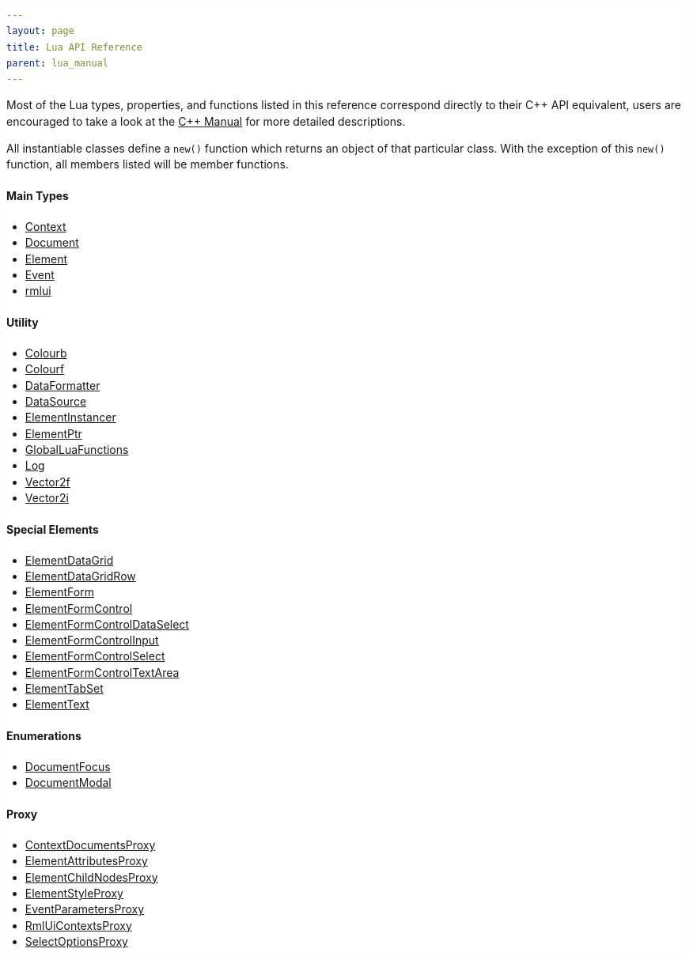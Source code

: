 ```yaml
---
layout: page
title: Lua API Reference
parent: lua_manual
---
```


Most of the Lua types, properties, and functions listed in this reference correspond directly to their C++ API equivalent, users are encouraged to take a look at the [C++ Manual](../cpp_manual.html) for more detailed descriptions.

All instantiable classes define a `new()` function which returns an object of that particular class. With the exception of this `new()` function, all members listed will be member functions.

#### Main Types
- [Context](#Context)
- [Document](#Document)
- [Element](#Element)
- [Event](#Event)
- [rmlui](#rmlui)

#### Utility

- [Colourb](#Colourb)
- [Colourf](#Colourf)
- [DataFormatter](#DataFormatter)
- [DataSource](#DataSource)
- [ElementInstancer](#ElementInstancer)
- [ElementPtr](#ElementPtr)
- [GlobalLuaFunctions](#GlobalLuaFunctions)
- [Log](#Log)
- [Vector2f](#Vector2f)
- [Vector2i](#Vector2i)

#### Special Elements

- [ElementDataGrid](#ElementDataGrid)
- [ElementDataGridRow](#ElementDataGridRow)
- [ElementForm](#ElementForm)
- [ElementFormControl](#ElementFormControl)
- [ElementFormControlDataSelect](#ElementFormControlDataSelect)
- [ElementFormControlInput](#ElementFormControlInput)
- [ElementFormControlSelect](#ElementFormControlSelect)
- [ElementFormControlTextArea](#ElementFormControlTextArea)
- [ElementTabSet](#ElementTabSet)
- [ElementText](#ElementText)

#### Enumerations

- [DocumentFocus](#DocumentFocus)
- [DocumentModal](#DocumentModal)

#### Proxy
- [ContextDocumentsProxy](#ContextDocumentsProxy)
- [ElementAttributesProxy](#ElementAttributesProxy)
- [ElementChildNodesProxy](#ElementChildNodesProxy)
- [ElementStyleProxy](#ElementStyleProxy)
- [EventParametersProxy](#EventParametersProxy)
- [RmlUiContextsProxy](#RmlUiContextsProxy)
- [SelectOptionsProxy](#SelectOptionsProxy)
